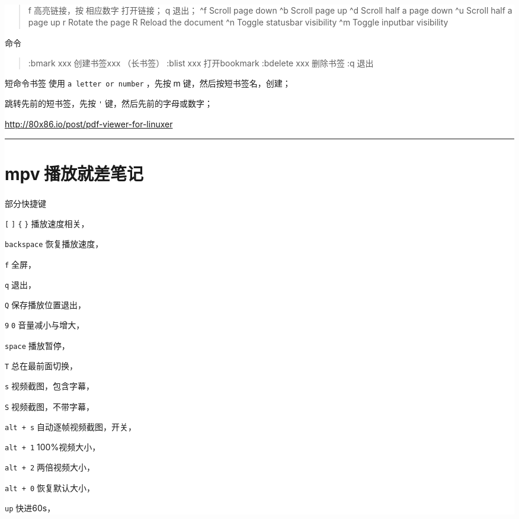 > f 	高亮链接，按 相应数字 打开链接；
> q	退出；
> ^f 	Scroll page down
> ^b 	Scroll page up
> ^d	Scroll half a page down
> ^u	Scroll half a page up
> r	Rotate the page
> R	Reload the document
> ^n	Toggle statusbar visibility
> ^m	Toggle inputbar visibility

 命令

> :bmark xxx	创建书签xxx （长书签）
> :blist xxx	打开bookmark
> :bdelete xxx	删除书签
> :q 退出

短命令书签 使用 `a letter or number`  ，先按 m 键，然后按短书签名，创建；

跳转先前的短书签，先按 `'`  键，然后先前的字母或数字；



http://80x86.io/post/pdf-viewer-for-linuxer

-------

# mpv 播放就差笔记

部分快捷键

`[` `]`  `{` `}` 	    播放速度相关，

`backspace` 	    恢复播放速度，

`f` 		        全屏，

`q` 			退出，

`Q`			保存播放位置退出，

`9`  `0` 		音量减小与增大，

`space`		播放暂停，

`T` 			总在最前面切换，

`s`			视频截图，包含字幕，

`S`			视频截图，不带字幕，

`alt + s` 	自动逐帧视频截图，开关，

`alt + 1`	100%视频大小，

`alt + 2` 	两倍视频大小，

`alt + 0` 	 恢复默认大小，

`up` 			 快进60s，
